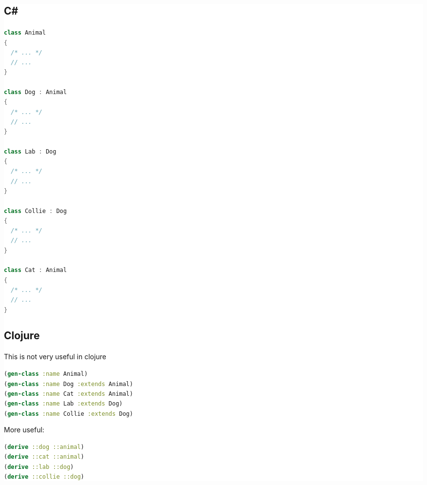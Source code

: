 
## C#

```c#
class Animal
{
  /* ... */
  // ...
}

class Dog : Animal
{
  /* ... */
  // ...
}

class Lab : Dog
{
  /* ... */
  // ...
}

class Collie : Dog
{
  /* ... */
  // ...
}

class Cat : Animal
{
  /* ... */
  // ...
}
```



## Clojure


This is not very useful in clojure


```Clojure
(gen-class :name Animal)
(gen-class :name Dog :extends Animal)
(gen-class :name Cat :extends Animal)
(gen-class :name Lab :extends Dog)
(gen-class :name Collie :extends Dog)
```


More useful:


```Clojure
(derive ::dog ::animal)
(derive ::cat ::animal)
(derive ::lab ::dog)
(derive ::collie ::dog)
```
